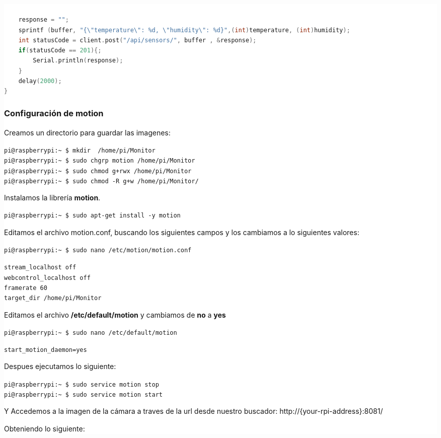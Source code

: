 ```cpp
    
    response = "";
    sprintf (buffer, "{\"temperature\": %d, \"humidity\": %d}",(int)temperature, (int)humidity);
    int statusCode = client.post("/api/sensors/", buffer , &response);
    if(statusCode == 201){;
        Serial.println(response);
    }
    delay(2000);
}
```


### Configuración de motion

Creamos un directorio para guardar las imagenes:

```console
pi@raspberrypi:~ $ mkdir  /home/pi/Monitor
pi@raspberrypi:~ $ sudo chgrp motion /home/pi/Monitor
pi@raspberrypi:~ $ sudo chmod g+rwx /home/pi/Monitor
pi@raspberrypi:~ $ sudo chmod -R g+w /home/pi/Monitor/
```
Instalamos la librería **motion**.

```console
pi@raspberrypi:~ $ sudo apt-get install -y motion
```
Editamos el archivo motion.conf, buscando los siguientes campos y los cambiamos a lo siguientes valores:

```console
pi@raspberrypi:~ $ sudo nano /etc/motion/motion.conf
```

	stream_localhost off
	webcontrol_localhost off
	framerate 60
	target_dir /home/pi/Monitor

	
Editamos el archivo **/etc/default/motion** y cambiamos de **no** a **yes**

```console
pi@raspberrypi:~ $ sudo nano /etc/default/motion
```
	start_motion_daemon=yes

Despues ejecutamos lo siguiente:

```console
pi@raspberrypi:~ $ sudo service motion stop
pi@raspberrypi:~ $ sudo service motion start
```
	
Y Accedemos a la imagen de la cámara a traves de la url desde nuestro buscador: http://{your-rpi-address}:8081/ 

Obteniendo lo siguiente:
